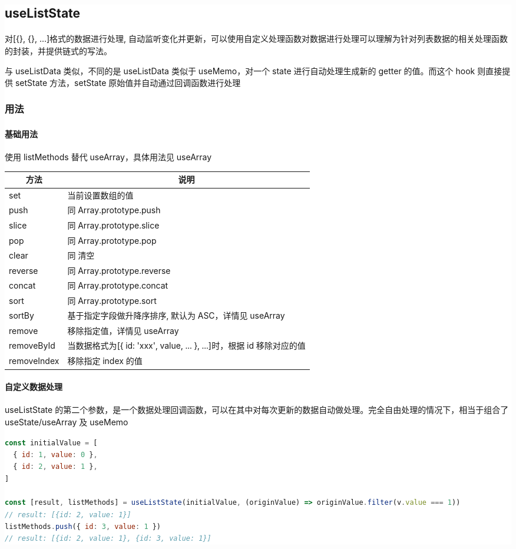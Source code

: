 ## useListState

对[{}, {}, ...]格式的数据进行处理, 自动监听变化并更新，可以使用自定义处理函数对数据进行处理可以理解为针对列表数据的相关处理函数的封装，并提供链式的写法。

与 useListData 类似，不同的是 useListData 类似于 useMemo，对一个 state 进行自动处理生成新的 getter 的值。而这个 hook 则直接提供 setState 方法，setState 原始值并自动通过回调函数进行处理

### 用法

#### 基础用法

使用 listMethods 替代 useArray，具体用法见 useArray

| 方法        | 说明                                                                 |
| ----------- | -------------------------------------------------------------------- |
| set         | 当前设置数组的值                                                     |
| push        | 同 Array.prototype.push                                              |
| slice       | 同 Array.prototype.slice                                             |
| pop         | 同 Array.prototype.pop                                               |
| clear       | 同 清空                                                              |
| reverse     | 同 Array.prototype.reverse                                           |
| concat      | 同 Array.prototype.concat                                            |
| sort        | 同 Array.prototype.sort                                              |
| sortBy      | 基于指定字段做升降序排序, 默认为 ASC，详情见 useArray                |
| remove      | 移除指定值，详情见 useArray                                          |
| removeById  | 当数据格式为[{ id: 'xxx', value, ... }, ...]时，根据 id 移除对应的值 |
| removeIndex | 移除指定 index 的值                                                  |

#### 自定义数据处理

useListState 的第二个参数，是一个数据处理回调函数，可以在其中对每次更新的数据自动做处理。完全自由处理的情况下，相当于组合了 useState/useArray 及 useMemo

```javascript
const initialValue = [
  { id: 1, value: 0 },
  { id: 2, value: 1 },
]

const [result, listMethods] = useListState(initialValue, (originValue) => originValue.filter(v.value === 1))
// result: [{id: 2, value: 1}]
listMethods.push({ id: 3, value: 1 })
// result: [{id: 2, value: 1}, {id: 3, value: 1}]
```
